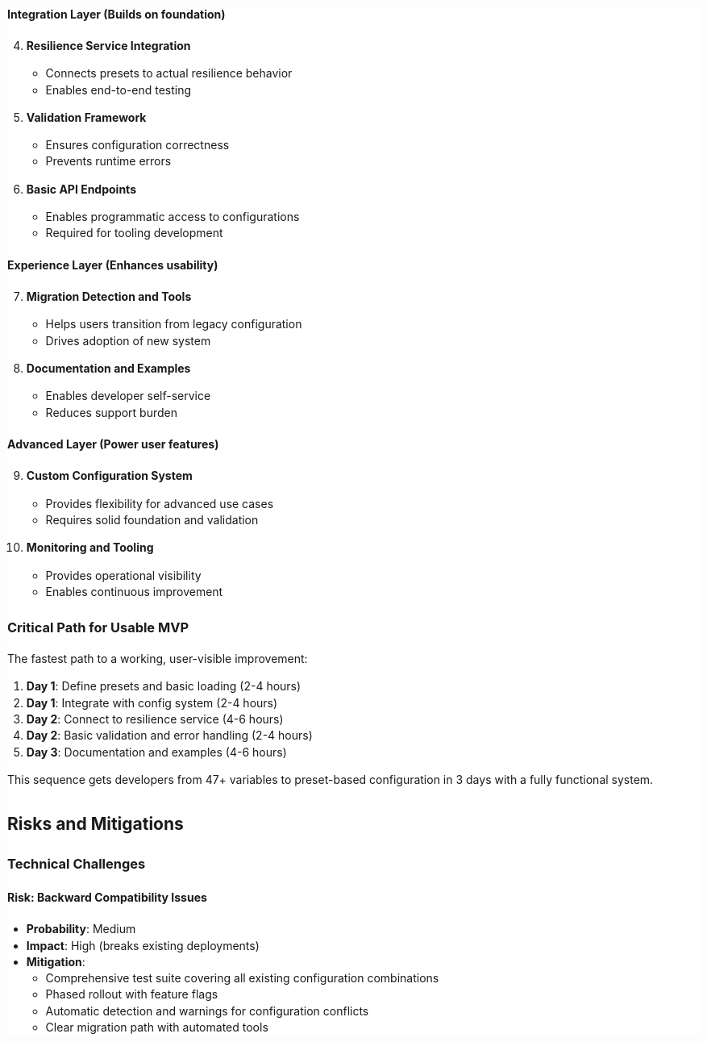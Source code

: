 #### **Integration Layer** (Builds on foundation)
4. **Resilience Service Integration**
   - Connects presets to actual resilience behavior
   - Enables end-to-end testing

5. **Validation Framework**
   - Ensures configuration correctness
   - Prevents runtime errors

6. **Basic API Endpoints**
   - Enables programmatic access to configurations
   - Required for tooling development

#### **Experience Layer** (Enhances usability)
7. **Migration Detection and Tools**
   - Helps users transition from legacy configuration
   - Drives adoption of new system

8. **Documentation and Examples**
   - Enables developer self-service
   - Reduces support burden

#### **Advanced Layer** (Power user features)
9. **Custom Configuration System**
   - Provides flexibility for advanced use cases
   - Requires solid foundation and validation

10. **Monitoring and Tooling**
    - Provides operational visibility
    - Enables continuous improvement

### Critical Path for Usable MVP
The fastest path to a working, user-visible improvement:
1. **Day 1**: Define presets and basic loading (2-4 hours)
2. **Day 1**: Integrate with config system (2-4 hours)  
3. **Day 2**: Connect to resilience service (4-6 hours)
4. **Day 2**: Basic validation and error handling (2-4 hours)
5. **Day 3**: Documentation and examples (4-6 hours)

This sequence gets developers from 47+ variables to preset-based configuration in 3 days with a fully functional system.

## Risks and Mitigations

### Technical Challenges

#### **Risk**: Backward Compatibility Issues
- **Probability**: Medium
- **Impact**: High (breaks existing deployments)
- **Mitigation**: 
  - Comprehensive test suite covering all existing configuration combinations
  - Phased rollout with feature flags
  - Automatic detection and warnings for configuration conflicts
  - Clear migration path with automated tools

